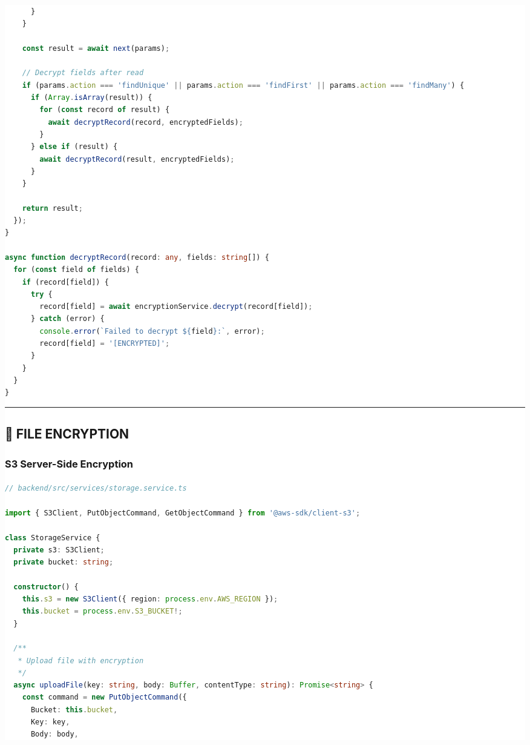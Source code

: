 ```typescript
      }
    }
    
    const result = await next(params);
    
    // Decrypt fields after read
    if (params.action === 'findUnique' || params.action === 'findFirst' || params.action === 'findMany') {
      if (Array.isArray(result)) {
        for (const record of result) {
          await decryptRecord(record, encryptedFields);
        }
      } else if (result) {
        await decryptRecord(result, encryptedFields);
      }
    }
    
    return result;
  });
}

async function decryptRecord(record: any, fields: string[]) {
  for (const field of fields) {
    if (record[field]) {
      try {
        record[field] = await encryptionService.decrypt(record[field]);
      } catch (error) {
        console.error(`Failed to decrypt ${field}:`, error);
        record[field] = '[ENCRYPTED]';
      }
    }
  }
}
```

---

## 📁 FILE ENCRYPTION

### S3 Server-Side Encryption

```typescript
// backend/src/services/storage.service.ts

import { S3Client, PutObjectCommand, GetObjectCommand } from '@aws-sdk/client-s3';

class StorageService {
  private s3: S3Client;
  private bucket: string;
  
  constructor() {
    this.s3 = new S3Client({ region: process.env.AWS_REGION });
    this.bucket = process.env.S3_BUCKET!;
  }
  
  /**
   * Upload file with encryption
   */
  async uploadFile(key: string, body: Buffer, contentType: string): Promise<string> {
    const command = new PutObjectCommand({
      Bucket: this.bucket,
      Key: key,
      Body: body,
```